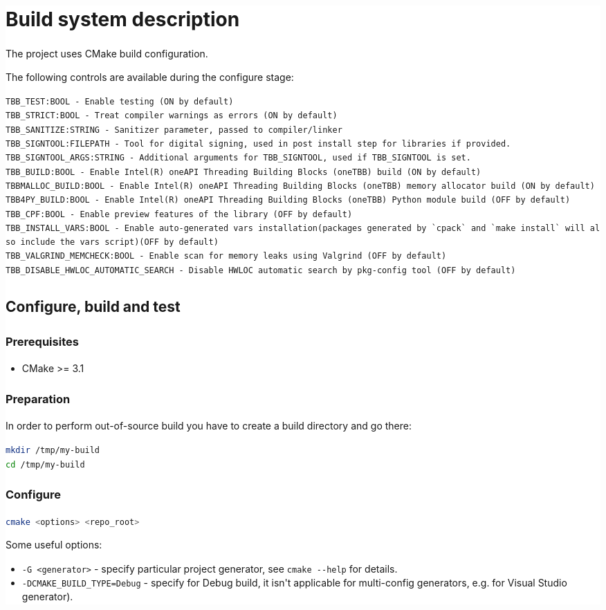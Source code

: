 # Build system description

The project uses CMake build configuration.

The following controls are available during the configure stage:

```
TBB_TEST:BOOL - Enable testing (ON by default)
TBB_STRICT:BOOL - Treat compiler warnings as errors (ON by default)
TBB_SANITIZE:STRING - Sanitizer parameter, passed to compiler/linker
TBB_SIGNTOOL:FILEPATH - Tool for digital signing, used in post install step for libraries if provided.
TBB_SIGNTOOL_ARGS:STRING - Additional arguments for TBB_SIGNTOOL, used if TBB_SIGNTOOL is set.
TBB_BUILD:BOOL - Enable Intel(R) oneAPI Threading Building Blocks (oneTBB) build (ON by default)
TBBMALLOC_BUILD:BOOL - Enable Intel(R) oneAPI Threading Building Blocks (oneTBB) memory allocator build (ON by default)
TBB4PY_BUILD:BOOL - Enable Intel(R) oneAPI Threading Building Blocks (oneTBB) Python module build (OFF by default)
TBB_CPF:BOOL - Enable preview features of the library (OFF by default)
TBB_INSTALL_VARS:BOOL - Enable auto-generated vars installation(packages generated by `cpack` and `make install` will also include the vars script)(OFF by default)
TBB_VALGRIND_MEMCHECK:BOOL - Enable scan for memory leaks using Valgrind (OFF by default)
TBB_DISABLE_HWLOC_AUTOMATIC_SEARCH - Disable HWLOC automatic search by pkg-config tool (OFF by default)
```

## Configure, build and test

### Prerequisites

* CMake >= 3.1

### Preparation

In order to perform out-of-source build you have to create a build directory and go there:

```bash
mkdir /tmp/my-build
cd /tmp/my-build
```

### Configure

```bash
cmake <options> <repo_root>
```

Some useful options:

- `-G <generator>` - specify particular project generator, see `cmake --help` for details.
- `-DCMAKE_BUILD_TYPE=Debug` - specify for Debug build, it isn't applicable for multi-config generators, e.g. for Visual
  Studio generator).
